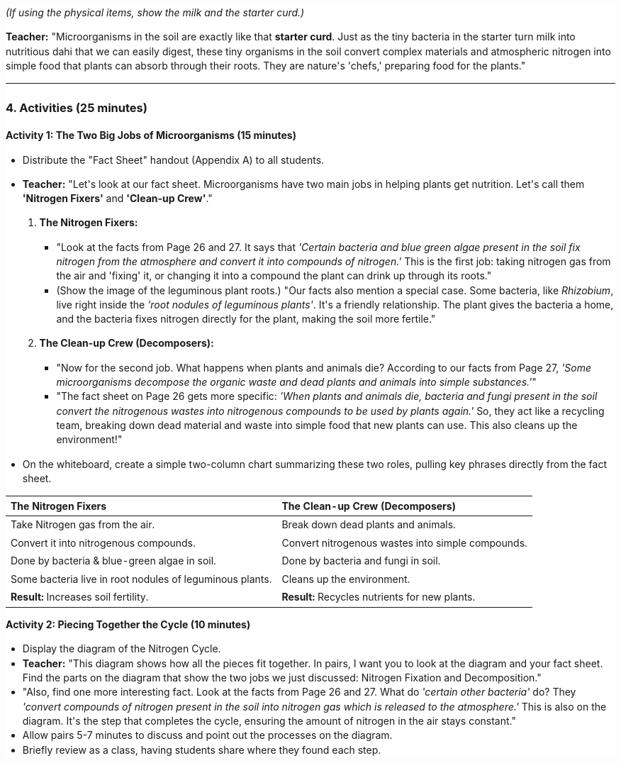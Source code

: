 *(If using the physical items, show the milk and the starter curd.)*

**Teacher:** "Microorganisms in the soil are exactly like that **starter curd**. Just as the tiny bacteria in the starter turn milk into nutritious dahi that we can easily digest, these tiny organisms in the soil convert complex materials and atmospheric nitrogen into simple food that plants can absorb through their roots. They are nature's 'chefs,' preparing food for the plants."

***

### **4. Activities (25 minutes)**

**Activity 1: The Two Big Jobs of Microorganisms (15 minutes)**

*   Distribute the "Fact Sheet" handout (Appendix A) to all students.
*   **Teacher:** "Let's look at our fact sheet. Microorganisms have two main jobs in helping plants get nutrition. Let's call them **'Nitrogen Fixers'** and **'Clean-up Crew'**."

    1.  **The Nitrogen Fixers:**
        *   "Look at the facts from Page 26 and 27. It says that *'Certain bacteria and blue green algae present in the soil fix nitrogen from the atmosphere and convert it into compounds of nitrogen.'* This is the first job: taking nitrogen gas from the air and 'fixing' it, or changing it into a compound the plant can drink up through its roots."
        *   (Show the image of the leguminous plant roots.) "Our facts also mention a special case. Some bacteria, like *Rhizobium*, live right inside the *'root nodules of leguminous plants'*. It's a friendly relationship. The plant gives the bacteria a home, and the bacteria fixes nitrogen directly for the plant, making the soil more fertile."

    2.  **The Clean-up Crew (Decomposers):**
        *   "Now for the second job. What happens when plants and animals die? According to our facts from Page 27, *'Some microorganisms decompose the organic waste and dead plants and animals into simple substances.'*"
        *   "The fact sheet on Page 26 gets more specific: *'When plants and animals die, bacteria and fungi present in the soil convert the nitrogenous wastes into nitrogenous compounds to be used by plants again.'* So, they act like a recycling team, breaking down dead material and waste into simple food that new plants can use. This also cleans up the environment!"

*   On the whiteboard, create a simple two-column chart summarizing these two roles, pulling key phrases directly from the fact sheet.

| The Nitrogen Fixers | The Clean-up Crew (Decomposers) |
| :--- | :--- |
| Take Nitrogen gas from the air. | Break down dead plants and animals. |
| Convert it into nitrogenous compounds. | Convert nitrogenous wastes into simple compounds. |
| Done by bacteria & blue-green algae in soil. | Done by bacteria and fungi in soil. |
| Some bacteria live in root nodules of leguminous plants. | Cleans up the environment. |
| **Result:** Increases soil fertility. | **Result:** Recycles nutrients for new plants. |

**Activity 2: Piecing Together the Cycle (10 minutes)**

*   Display the diagram of the Nitrogen Cycle.
*   **Teacher:** "This diagram shows how all the pieces fit together. In pairs, I want you to look at the diagram and your fact sheet. Find the parts on the diagram that show the two jobs we just discussed: Nitrogen Fixation and Decomposition."
*   "Also, find one more interesting fact. Look at the facts from Page 26 and 27. What do *'certain other bacteria'* do? They *'convert compounds of nitrogen present in the soil into nitrogen gas which is released to the atmosphere.'* This is also on the diagram. It's the step that completes the cycle, ensuring the amount of nitrogen in the air stays constant."
*   Allow pairs 5-7 minutes to discuss and point out the processes on the diagram.
*   Briefly review as a class, having students share where they found each step.
